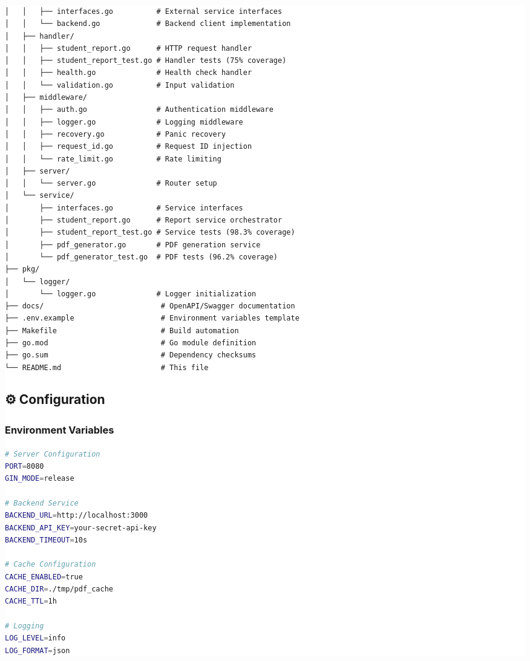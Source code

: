 ```
│   │   ├── interfaces.go          # External service interfaces
│   │   └── backend.go             # Backend client implementation
│   ├── handler/
│   │   ├── student_report.go      # HTTP request handler
│   │   ├── student_report_test.go # Handler tests (75% coverage)
│   │   ├── health.go              # Health check handler
│   │   └── validation.go          # Input validation
│   ├── middleware/
│   │   ├── auth.go                # Authentication middleware
│   │   ├── logger.go              # Logging middleware
│   │   ├── recovery.go            # Panic recovery
│   │   ├── request_id.go          # Request ID injection
│   │   └── rate_limit.go          # Rate limiting
│   ├── server/
│   │   └── server.go              # Router setup
│   └── service/
│       ├── interfaces.go          # Service interfaces
│       ├── student_report.go      # Report service orchestrator
│       ├── student_report_test.go # Service tests (98.3% coverage)
│       ├── pdf_generator.go       # PDF generation service
│       └── pdf_generator_test.go  # PDF tests (96.2% coverage)
├── pkg/
│   └── logger/
│       └── logger.go              # Logger initialization
├── docs/                           # OpenAPI/Swagger documentation
├── .env.example                    # Environment variables template
├── Makefile                        # Build automation
├── go.mod                          # Go module definition
├── go.sum                          # Dependency checksums
└── README.md                       # This file
```

## ⚙️ Configuration

### Environment Variables

```bash
# Server Configuration
PORT=8080
GIN_MODE=release

# Backend Service
BACKEND_URL=http://localhost:3000
BACKEND_API_KEY=your-secret-api-key
BACKEND_TIMEOUT=10s

# Cache Configuration
CACHE_ENABLED=true
CACHE_DIR=./tmp/pdf_cache
CACHE_TTL=1h

# Logging
LOG_LEVEL=info
LOG_FORMAT=json
```
